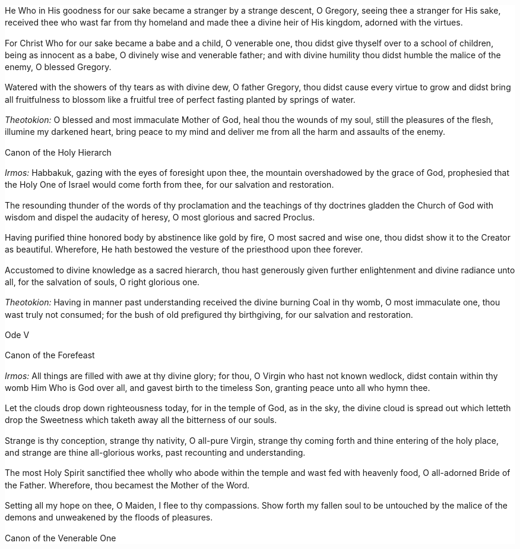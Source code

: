 He Who in His goodness for our sake became a stranger by a strange descent, O Gregory, seeing thee a stranger for His sake, received thee who wast far from thy homeland and made thee a divine heir of His kingdom, adorned with the virtues.

For Christ Who for our sake became a babe and a child, O venerable one, thou didst give thyself over to a school of children, being as innocent as a babe, O divinely wise and venerable father; and with divine humility thou didst humble the malice of the enemy, O blessed Gregory.

Watered with the showers of thy tears as with divine dew, O father Gregory, thou didst cause every virtue to grow and didst bring all fruitfulness to blossom like a fruitful tree of perfect fasting planted by springs of water.

*Theotokion:* O blessed and most immaculate Mother of God, heal thou the wounds of my soul, still the pleasures of the flesh, illumine my darkened heart, bring peace to my mind and deliver me from all the harm and assaults of the enemy.

Canon of the Holy Hierarch

*Irmos:* Habbakuk, gazing with the eyes of foresight upon thee, the mountain over­shadowed by the grace of God, prophesied that the Holy One of Israel would come forth from thee, for our salvation and restoration.

The resounding thunder of the words of thy proclamation and the teachings of thy doctrines gladden the Church of God with wisdom and dispel the audacity of heresy, O most glorious and sacred Proclus.

Having purified thine honored body by abstinence like gold by fire, O most sacred and wise one, thou didst show it to the Creator as beautiful. Wherefore, He hath bestowed the vesture of the priesthood upon thee forever.

Accustomed to divine knowledge as a sacred hierarch, thou hast generously given further enlightenment and divine radiance unto all, for the salvation of souls, O right glorious one.

*Theotokion:* Having in manner past understanding received the divine burning Coal in thy womb, O most immaculate one, thou wast truly not consumed; for the bush of old prefigured thy birthgiving, for our salvation and restoration.

Ode V

Canon of the Forefeast

*Irmos:* All things are filled with awe at thy divine glory; for thou, O Virgin who hast not known wedlock, didst contain within thy womb Him Who is God over all, and gavest birth to the timeless Son, granting peace unto all who hymn thee.

Let the clouds drop down righteousness today, for in the temple of God, as in the sky, the divine cloud is spread out which letteth drop the Sweetness which taketh away all the bitterness of our souls.

Strange is thy conception, strange thy nativity, O all-pure Virgin, strange thy coming forth and thine entering of the holy place, and strange are thine all-glorious works, past recounting and understanding.

The most Holy Spirit sanctified thee wholly who abode within the temple and wast fed with heavenly food, O all-adorned Bride of the Father. Wherefore, thou becamest the Mother of the Word.

Setting all my hope on thee, O Maiden, I flee to thy compassions. Show forth my fallen soul to be untouched by the malice of the demons and unweakened by the floods of pleasures.

Canon of the Venerable One
